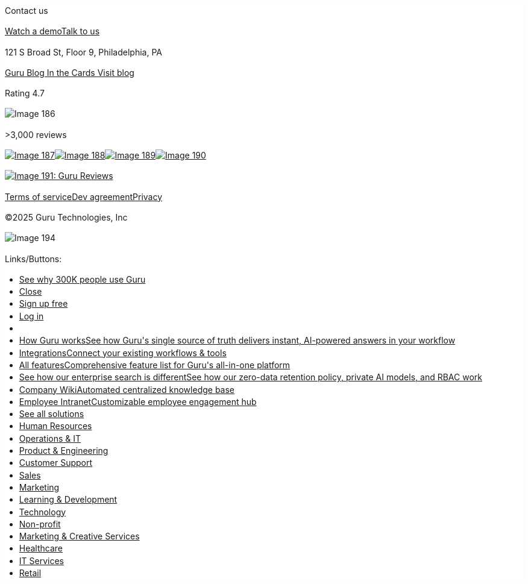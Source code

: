 Contact us

[Watch a demo](https://www.getguru.com/demo)[Talk to us](https://www.getguru.com/demo#demo-form)

121 S Broad St, Floor 9, Philadelphia, PA

[Guru Blog In the Cards Visit blog](https://www.getguru.com/blog)

Rating 4.7

![Image 186](https://cdn.prod.website-files.com/5d8d029013ffd80bbb91320d/6597d4bccfc5fa33fe5be690_stars.svg)

\>3,000 reviews

[![Image 187](https://cdn.prod.website-files.com/5d8d029013ffd80bbb91320d/659ffde55b329b9a2e595281_google.svg)](https://www.g2.com/products/guru/reviews#reviews)[![Image 188](https://cdn.prod.website-files.com/5d8d029013ffd80bbb91320d/659ffde2561cdb41838ed6ae_tr.svg)](https://www.trustradius.com/products/guru/reviews#reviews)[![Image 189](https://cdn.prod.website-files.com/5d8d029013ffd80bbb91320d/659ffdddb6931cb72839fa44_rocket.svg)](https://www.capterra.com/p/224830/Guru/#reviews)[![Image 190](https://cdn.prod.website-files.com/5d8d029013ffd80bbb91320d/66c7718647817fa96b927314_customers-love-us-white.svg)](https://sourceforge.net/software/product/Guru/)

[![Image 191: Guru Reviews](https://b.sf-syn.com/badge_img/2983547/users-love-us-new-white?&variant_id=sd&r=https://www.getguru.com/)](https://slashdot.org/software/p/Guru/?pk_campaign=badge&pk_source=vendor)

[Terms of service](https://www.getguru.com/terms-of-service)[Dev agreement](https://www.getguru.com/developer-agreement)[Privacy](https://www.getguru.com/privacy)

©2025 Guru Technologies, Inc

[](https://twitter.com/guru_hq)[](https://www.linkedin.com/company/getguru/)[](https://www.instagram.com/guru_hq/)[](https://www.youtube.com/channel/UCo7YCbKTdp1zvEV-SfTpLZQ)

        

![Image 194](https://bat.bing.com/action/0?ti=97086404&tm=gtm002&Ver=2&mid=85dda7e1-0401-4505-a949-7c94352a6469&bo=1&sid=0ca3ba80fcad11efa74f27e0d546b9b1&vid=0ca3f480fcad11efb62a7760a065fdc9&vids=1&msclkid=N&pi=918639831&lg=en-US&sw=800&sh=600&sc=24&nwd=1&tl=Guru%20%7C%20AI-Powered%20Enterprise%20Search,%20Intranet,%20and%20Wiki%20%7C%20Guru&p=https%3A%2F%2Fwww.getguru.com%2F&r=&lt=7871&pt=1741500550870,,,,,1,1,1,1,1,,1,112,112,122,1821,2012,2012,7857,7859,7871&pn=0,0&evt=pageLoad&sv=1&cdb=AQAQ&rn=246715)

Links/Buttons:
- [See why 300K people use Guru](https://www.getguru.com/demo)
- [Close](https://mutinyhq.com/)
- [Sign up free](https://app.getguru.com/signin/new-user)
- [Log in](https://app.getguru.com/)
- [](https://fraudblocker.com/)
- [How Guru worksSee how Guru's single source of truth delivers instant, AI-powered answers in your workflow](https://www.getguru.com/product/how-it-works)
- [IntegrationsConnect your existing workflows & tools](https://www.getguru.com/integrations)
- [All featuresComprehensive feature list for Guru's all-in-one platform](https://www.getguru.com/features)
- [See how our enterprise search is differentSee how our zero-data retention policy, private AI models, and RBAC work](https://www.getguru.com/solutions/enterprise-search)
- [Company WikiAutomated centralized knowledge base](https://www.getguru.com/solutions/wiki)
- [Employee IntranetCustomizable employee engagement hub](https://www.getguru.com/solutions/employee-intranet)
- [See all solutions](https://www.getguru.com/solutions)
- [Human Resources](https://www.getguru.com/solutions/human-resources)
- [Operations & IT](https://www.getguru.com/solutions/operations-and-it)
- [Product & Engineering](https://www.getguru.com/solutions/product-and-engineering)
- [Customer Support](https://www.getguru.com/solutions/customer-support)
- [Sales](https://www.getguru.com/#w-tabs-0-data-w-pane-0)
- [Marketing](https://www.getguru.com/solutions/marketing)
- [Learning & Development](https://www.getguru.com/solutions/learning-and-development)
- [Technology](https://www.getguru.com/solutions/technology)
- [Non-profit](https://www.getguru.com/solutions/nonprofit)
- [Marketing & Creative Services](https://www.getguru.com/solutions/marketing-and-creative-services)
- [Healthcare](https://www.getguru.com/solutions/healthcare)
- [IT Services](https://www.getguru.com/solutions/it-services)
- [Retail](https://www.getguru.com/solutions/retail)